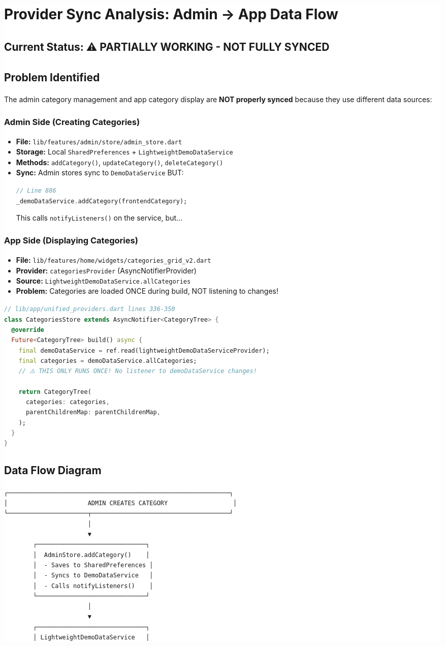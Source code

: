 # Provider Sync Analysis: Admin → App Data Flow

## Current Status: ⚠️ **PARTIALLY WORKING - NOT FULLY SYNCED**

## Problem Identified

The admin category management and app category display are **NOT properly synced** because they use different data sources:

### Admin Side (Creating Categories)
- **File:** `lib/features/admin/store/admin_store.dart`
- **Storage:** Local `SharedPreferences` + `LightweightDemoDataService`
- **Methods:** `addCategory()`, `updateCategory()`, `deleteCategory()`
- **Sync:** Admin stores sync to `DemoDataService` BUT:
  ```dart
  // Line 886
  _demoDataService.addCategory(frontendCategory);
  ```
  This calls `notifyListeners()` on the service, but...

### App Side (Displaying Categories)
- **File:** `lib/features/home/widgets/categories_grid_v2.dart`
- **Provider:** `categoriesProvider` (AsyncNotifierProvider)
- **Source:** `LightweightDemoDataService.allCategories`
- **Problem:** Categories are loaded ONCE during build, NOT listening to changes!

```dart
// lib/app/unified_providers.dart lines 336-350
class CategoriesStore extends AsyncNotifier<CategoryTree> {
  @override
  Future<CategoryTree> build() async {
    final demoDataService = ref.read(lightweightDemoDataServiceProvider);
    final categories = demoDataService.allCategories;
    // ⚠️ THIS ONLY RUNS ONCE! No listener to demoDataService changes!
    
    return CategoryTree(
      categories: categories,
      parentChildrenMap: parentChildrenMap,
    );
  }
}
```

## Data Flow Diagram

```
┌─────────────────────────────────────────────────────────────┐
│                      ADMIN CREATES CATEGORY                  │
└──────────────────────┬──────────────────────────────────────┘
                       │
                       ▼
        ┌──────────────────────────────┐
        │  AdminStore.addCategory()    │
        │  - Saves to SharedPreferences │
        │  - Syncs to DemoDataService   │
        │  - Calls notifyListeners()    │
        └──────────────────────────────┘
                       │
                       ▼
        ┌──────────────────────────────┐
        │ LightweightDemoDataService   │
```